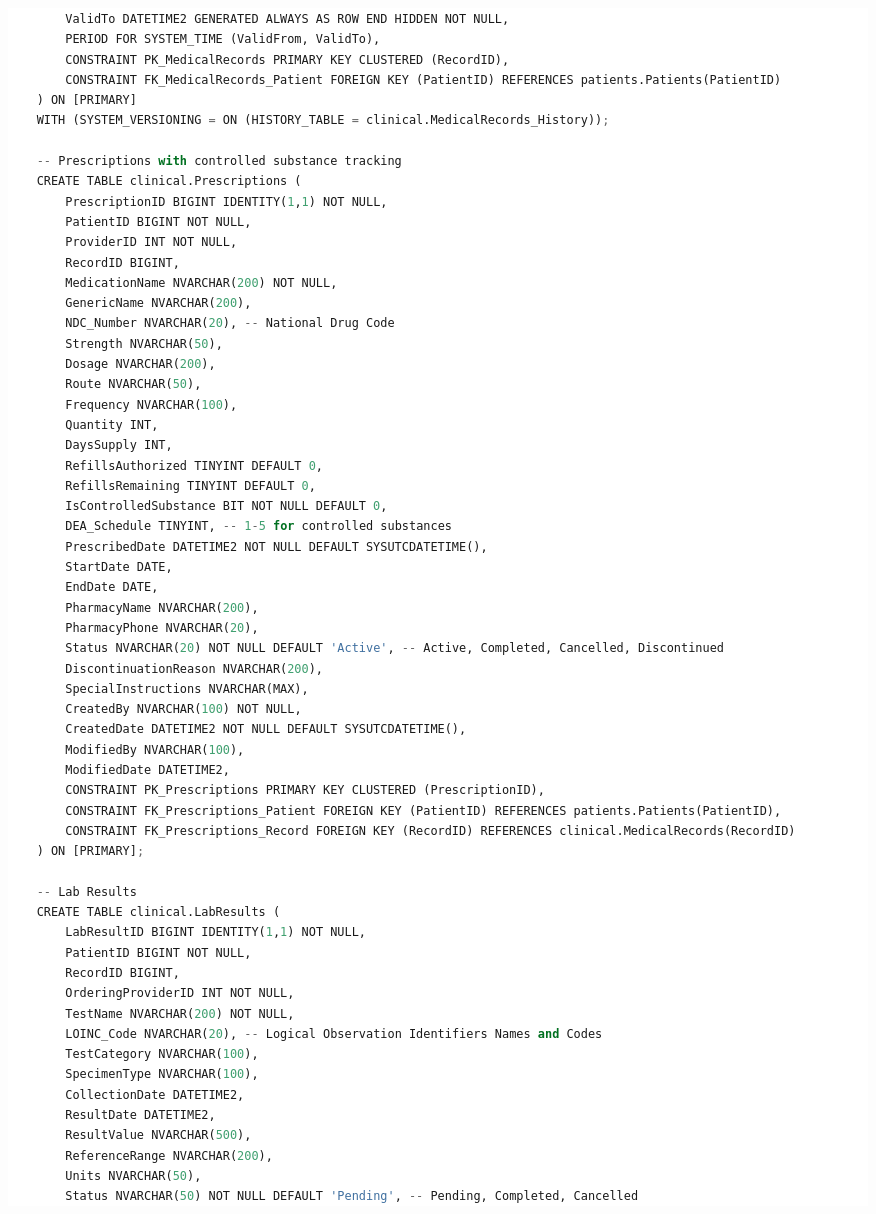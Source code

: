 ````python
        ValidTo DATETIME2 GENERATED ALWAYS AS ROW END HIDDEN NOT NULL,
        PERIOD FOR SYSTEM_TIME (ValidFrom, ValidTo),
        CONSTRAINT PK_MedicalRecords PRIMARY KEY CLUSTERED (RecordID),
        CONSTRAINT FK_MedicalRecords_Patient FOREIGN KEY (PatientID) REFERENCES patients.Patients(PatientID)
    ) ON [PRIMARY]
    WITH (SYSTEM_VERSIONING = ON (HISTORY_TABLE = clinical.MedicalRecords_History));

    -- Prescriptions with controlled substance tracking
    CREATE TABLE clinical.Prescriptions (
        PrescriptionID BIGINT IDENTITY(1,1) NOT NULL,
        PatientID BIGINT NOT NULL,
        ProviderID INT NOT NULL,
        RecordID BIGINT,
        MedicationName NVARCHAR(200) NOT NULL,
        GenericName NVARCHAR(200),
        NDC_Number NVARCHAR(20), -- National Drug Code
        Strength NVARCHAR(50),
        Dosage NVARCHAR(200),
        Route NVARCHAR(50),
        Frequency NVARCHAR(100),
        Quantity INT,
        DaysSupply INT,
        RefillsAuthorized TINYINT DEFAULT 0,
        RefillsRemaining TINYINT DEFAULT 0,
        IsControlledSubstance BIT NOT NULL DEFAULT 0,
        DEA_Schedule TINYINT, -- 1-5 for controlled substances
        PrescribedDate DATETIME2 NOT NULL DEFAULT SYSUTCDATETIME(),
        StartDate DATE,
        EndDate DATE,
        PharmacyName NVARCHAR(200),
        PharmacyPhone NVARCHAR(20),
        Status NVARCHAR(20) NOT NULL DEFAULT 'Active', -- Active, Completed, Cancelled, Discontinued
        DiscontinuationReason NVARCHAR(200),
        SpecialInstructions NVARCHAR(MAX),
        CreatedBy NVARCHAR(100) NOT NULL,
        CreatedDate DATETIME2 NOT NULL DEFAULT SYSUTCDATETIME(),
        ModifiedBy NVARCHAR(100),
        ModifiedDate DATETIME2,
        CONSTRAINT PK_Prescriptions PRIMARY KEY CLUSTERED (PrescriptionID),
        CONSTRAINT FK_Prescriptions_Patient FOREIGN KEY (PatientID) REFERENCES patients.Patients(PatientID),
        CONSTRAINT FK_Prescriptions_Record FOREIGN KEY (RecordID) REFERENCES clinical.MedicalRecords(RecordID)
    ) ON [PRIMARY];

    -- Lab Results
    CREATE TABLE clinical.LabResults (
        LabResultID BIGINT IDENTITY(1,1) NOT NULL,
        PatientID BIGINT NOT NULL,
        RecordID BIGINT,
        OrderingProviderID INT NOT NULL,
        TestName NVARCHAR(200) NOT NULL,
        LOINC_Code NVARCHAR(20), -- Logical Observation Identifiers Names and Codes
        TestCategory NVARCHAR(100),
        SpecimenType NVARCHAR(100),
        CollectionDate DATETIME2,
        ResultDate DATETIME2,
        ResultValue NVARCHAR(500),
        ReferenceRange NVARCHAR(200),
        Units NVARCHAR(50),
        Status NVARCHAR(50) NOT NULL DEFAULT 'Pending', -- Pending, Completed, Cancelled
````